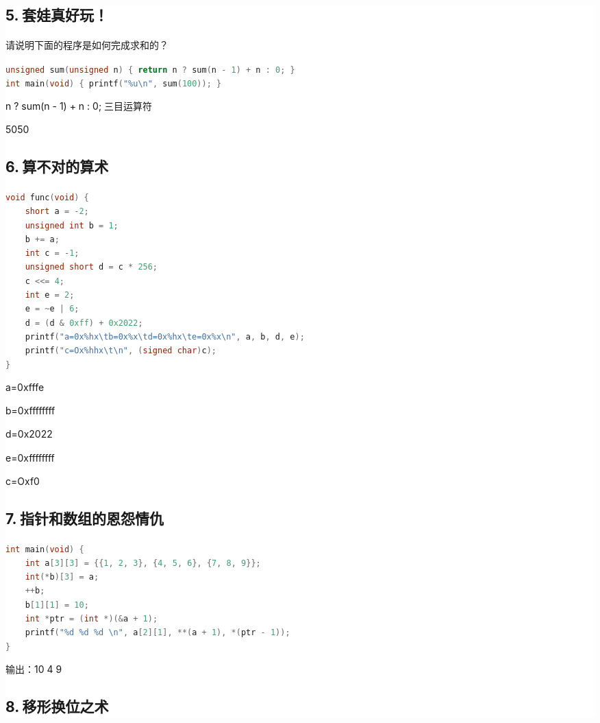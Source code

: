 
## 5. 套娃真好玩！

请说明下面的程序是如何完成求和的？

```c
unsigned sum(unsigned n) { return n ? sum(n - 1) + n : 0; }
int main(void) { printf("%u\n", sum(100)); }
```
n ? sum(n - 1) + n : 0; 三目运算符

5050
## 6. 算不对的算术

```c
void func(void) {
    short a = -2;
    unsigned int b = 1;
    b += a;
    int c = -1;
    unsigned short d = c * 256;
    c <<= 4;
    int e = 2;
    e = ~e | 6;
    d = (d & 0xff) + 0x2022;
    printf("a=0x%hx\tb=0x%x\td=0x%hx\te=0x%x\n", a, b, d, e);
    printf("c=Ox%hhx\t\n", (signed char)c);
}
```
a=0xfffe   

b=0xffffffff 

d=0x2022   

e=0xffffffff

c=Oxf0

## 7. 指针和数组的恩怨情仇

```c
int main(void) {
    int a[3][3] = {{1, 2, 3}, {4, 5, 6}, {7, 8, 9}};
    int(*b)[3] = a;
    ++b;
    b[1][1] = 10;
    int *ptr = (int *)(&a + 1);
    printf("%d %d %d \n", a[2][1], **(a + 1), *(ptr - 1));
}
```
输出：10  4  9
## 8. 移形换位之术
